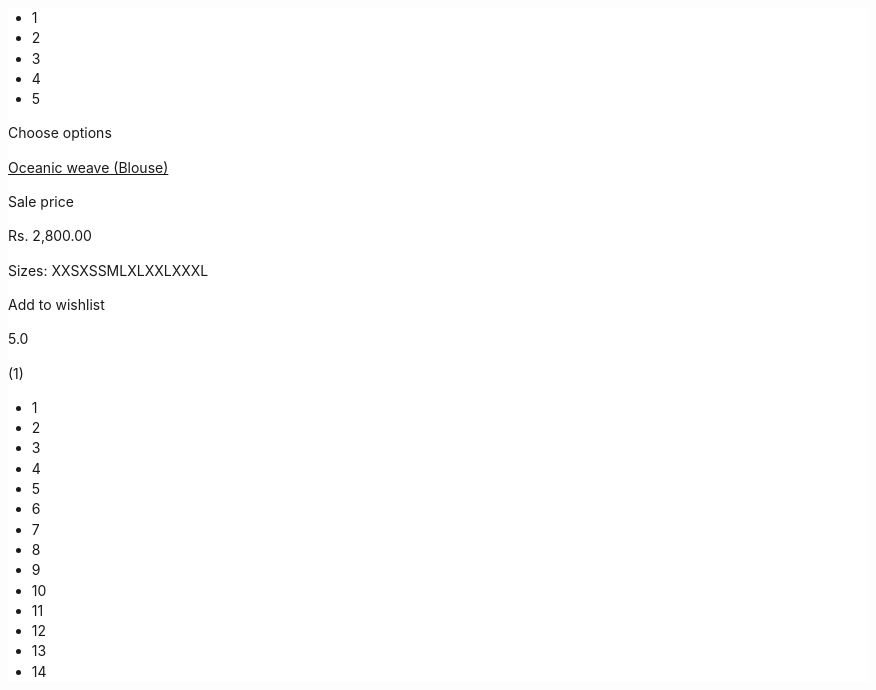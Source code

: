[](/products/oceanic-weave-blouse)

[](/products/oceanic-weave-blouse)

[](/products/oceanic-weave-blouse)

[](/products/oceanic-weave-blouse)

[](/products/oceanic-weave-blouse)

- 1
- 2
- 3
- 4
- 5

Choose options

[Oceanic weave (Blouse)](/products/oceanic-weave-blouse)

Sale price

Rs. 2,800.00

Sizes: XXSXSSMLXLXXLXXXL

Add to wishlist

5.0

(1)

[](/products/sapphire-glow-blouse)

[](/products/sapphire-glow-blouse)

[](/products/sapphire-glow-blouse)

[](/products/sapphire-glow-blouse)

[](/products/sapphire-glow-blouse)

[](/products/sapphire-glow-blouse)

[](/products/sapphire-glow-blouse)

[](/products/sapphire-glow-blouse)

[](/products/sapphire-glow-blouse)

[](/products/sapphire-glow-blouse)

[](/products/sapphire-glow-blouse)

[](/products/sapphire-glow-blouse)

[](/products/sapphire-glow-blouse)

[](/products/sapphire-glow-blouse)

[](/products/sapphire-glow-blouse)

- 1
- 2
- 3
- 4
- 5
- 6
- 7
- 8
- 9
- 10
- 11
- 12
- 13
- 14
